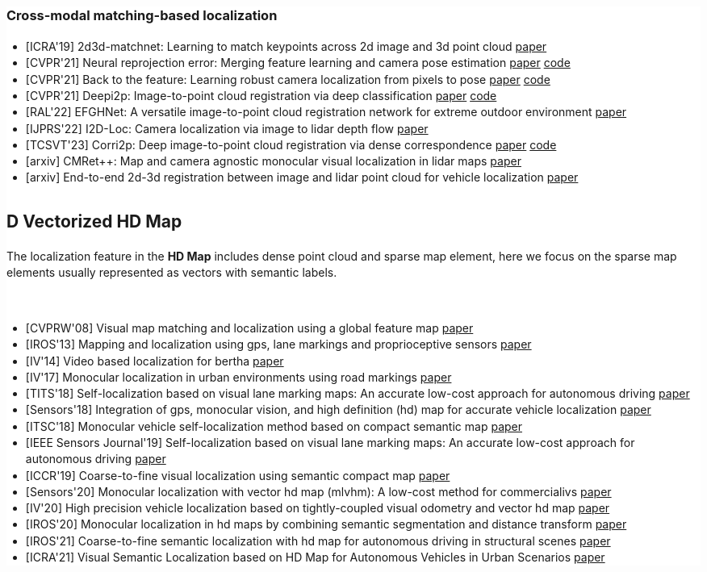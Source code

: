 ### Cross-modal matching-based localization

* [ICRA'19] 2d3d-matchnet: Learning to match keypoints across 2d image and 3d point cloud [paper](https://ieeexplore.ieee.org/abstract/document/8794415)
* [CVPR'21] Neural reprojection error: Merging feature learning and camera pose estimation [paper](https://openaccess.thecvf.com/content/CVPR2021/html/Germain_Neural_Reprojection_Error_Merging_Feature_Learning_and_Camera_Pose_Estimation_CVPR_2021_paper.html) [code](https://github.com/germain-hug/NRE)
* [CVPR'21] Back to the feature: Learning robust camera localization from pixels to pose [paper](https://openaccess.thecvf.com/content/CVPR2021/html/Sarlin_Back_to_the_Feature_Learning_Robust_Camera_Localization_From_Pixels_CVPR_2021_paper.html) [code](https://github.com/cvg/pixloc)
* [CVPR'21] Deepi2p: Image-to-point cloud registration via deep classification [paper](https://openaccess.thecvf.com/content/CVPR2021/html/Li_DeepI2P_Image-to-Point_Cloud_Registration_via_Deep_Classification_CVPR_2021_paper.html) [code](https://github.com/lijx10/DeepI2P)
* [RAL'22] EFGHNet: A versatile image-to-point cloud registration network for extreme outdoor environment [paper](https://ieeexplore.ieee.org/abstract/document/9799751)
* [IJPRS'22] I2D-Loc: Camera localization via image to lidar depth flow [paper](https://www.sciencedirect.com/science/article/abs/pii/S0924271622002775)
* [TCSVT'23] Corri2p: Deep image-to-point cloud registration via dense correspondence [paper](https://ieeexplore.ieee.org/abstract/document/9900350) [code](https://github.com/rsy6318/CorrI2P)
* [arxiv] CMRet++: Map and camera agnostic monocular visual localization in lidar maps [paper](https://arxiv.org/abs/2004.13795)
* [arxiv] End-to-end 2d-3d registration between image and lidar point cloud for vehicle localization [paper](https://arxiv.org/abs/2306.11346)

## D Vectorized HD Map

The localization feature in the **HD Map** includes dense point cloud and sparse map element, here we focus on the sparse map elements usually represented as vectors with semantic labels.

<div align="center">
<img src="./assets/hdloc.png" width = "600" alt="" align=center />
</div>

* [CVPRW'08] Visual map matching and localization using a global feature map [paper](https://ieeexplore.ieee.org/abstract/document/4563135)
* [IROS'13] Mapping and localization using gps, lane markings and proprioceptive sensors [paper](https://ieeexplore.ieee.org/abstract/document/6696383)
* [IV'14] Video based localization for bertha [paper](https://ieeexplore.ieee.org/abstract/document/6856560)
* [IV'17] Monocular localization in urban environments using road markings [paper](https://ieeexplore.ieee.org/abstract/document/7995762)
* [TITS'18] Self-localization based on visual lane marking maps: An accurate low-cost approach for autonomous driving [paper](https://ieeexplore.ieee.org/abstract/document/8063437)
* [Sensors'18] Integration of gps, monocular vision, and high definition (hd) map for accurate vehicle localization [paper](https://www.mdpi.com/1424-8220/18/10/3270)
* [ITSC'18] Monocular vehicle self-localization method based on compact semantic map [paper](https://ieeexplore.ieee.org/abstract/document/8569274)
* [IEEE Sensors Journal'19] Self-localization based on visual lane marking maps: An accurate low-cost approach for autonomous driving [paper](https://ieeexplore.ieee.org/abstract/document/8063437)
* [ICCR'19] Coarse-to-fine visual localization using semantic compact map [paper](https://ieeexplore.ieee.org/abstract/document/9344376)
* [Sensors'20] Monocular localization with vector hd map (mlvhm): A low-cost method for commercialivs [paper](https://www.mdpi.com/1424-8220/20/7/1870)
* [IV'20] High precision vehicle localization based on tightly-coupled visual odometry and vector hd map [paper](https://ieeexplore.ieee.org/abstract/document/9304659)
* [IROS'20] Monocular localization in hd maps by combining semantic segmentation and distance transform [paper](https://ieeexplore.ieee.org/abstract/document/9341003)
* [IROS'21] Coarse-to-fine semantic localization with hd map for autonomous driving in structural scenes [paper](https://ieeexplore.ieee.org/abstract/document/9635923)
* [ICRA'21] Visual Semantic Localization based on HD Map for Autonomous Vehicles in Urban Scenarios [paper](https://ieeexplore.ieee.org/abstract/document/9561459)